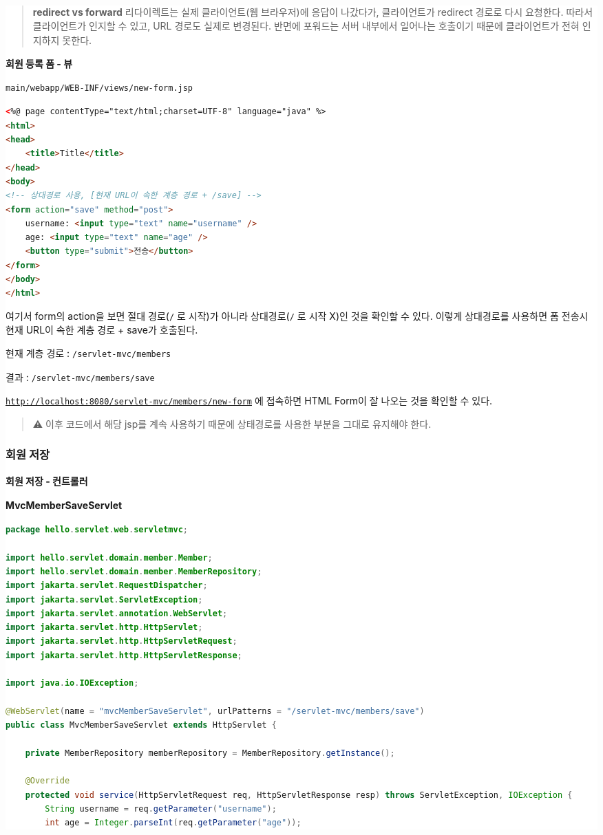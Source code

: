 > **redirect vs forward**
리다이렉트는 실제 클라이언트(웹 브라우저)에 응답이 나갔다가, 클라이언트가 redirect 경로로 다시 요청한다. 따라서 클라이언트가 인지할 수 있고, URL 경로도 실제로 변경된다. 반면에 포워드는 서버 내부에서 일어나는 호출이기 때문에 클라이언트가 전혀 인지하지 못한다.
> 

**회원 등록 폼 - 뷰**

`main/webapp/WEB-INF/views/new-form.jsp`

```html
<%@ page contentType="text/html;charset=UTF-8" language="java" %>
<html>
<head>
    <title>Title</title>
</head>
<body>
<!-- 상대경로 사용, [현재 URL이 속한 계층 경로 + /save] -->
<form action="save" method="post">
    username: <input type="text" name="username" />
    age: <input type="text" name="age" />
    <button type="submit">전송</button>
</form>
</body>
</html>
```

여기서 form의 action을 보면 절대 경로(`/` 로 시작)가 아니라 상대경로(`/` 로 시작 X)인 것을 확인할 수 있다. 이렇게 상대경로를 사용하면 폼 전송시 현재 URL이 속한 계층 경로 + save가 호출된다.

현재 계층 경로 : `/servlet-mvc/members`

결과 : `/servlet-mvc/members/save`

[`http://localhost:8080/servlet-mvc/members/new-form`](http://localhost:8080/servlet-mvc/members/new-form) 에 접속하면 HTML Form이 잘 나오는 것을 확인할 수 있다.

> ⚠️ 이후 코드에서 해당 jsp를 계속 사용하기 때문에 상태경로를 사용한 부분을 그대로 유지해야 한다.
> 

### 회원 저장

**회원 저장 - 컨트롤러**

**MvcMemberSaveServlet**

```java
package hello.servlet.web.servletmvc;

import hello.servlet.domain.member.Member;
import hello.servlet.domain.member.MemberRepository;
import jakarta.servlet.RequestDispatcher;
import jakarta.servlet.ServletException;
import jakarta.servlet.annotation.WebServlet;
import jakarta.servlet.http.HttpServlet;
import jakarta.servlet.http.HttpServletRequest;
import jakarta.servlet.http.HttpServletResponse;

import java.io.IOException;

@WebServlet(name = "mvcMemberSaveServlet", urlPatterns = "/servlet-mvc/members/save")
public class MvcMemberSaveServlet extends HttpServlet {

    private MemberRepository memberRepository = MemberRepository.getInstance();

    @Override
    protected void service(HttpServletRequest req, HttpServletResponse resp) throws ServletException, IOException {
        String username = req.getParameter("username");
        int age = Integer.parseInt(req.getParameter("age"));
```